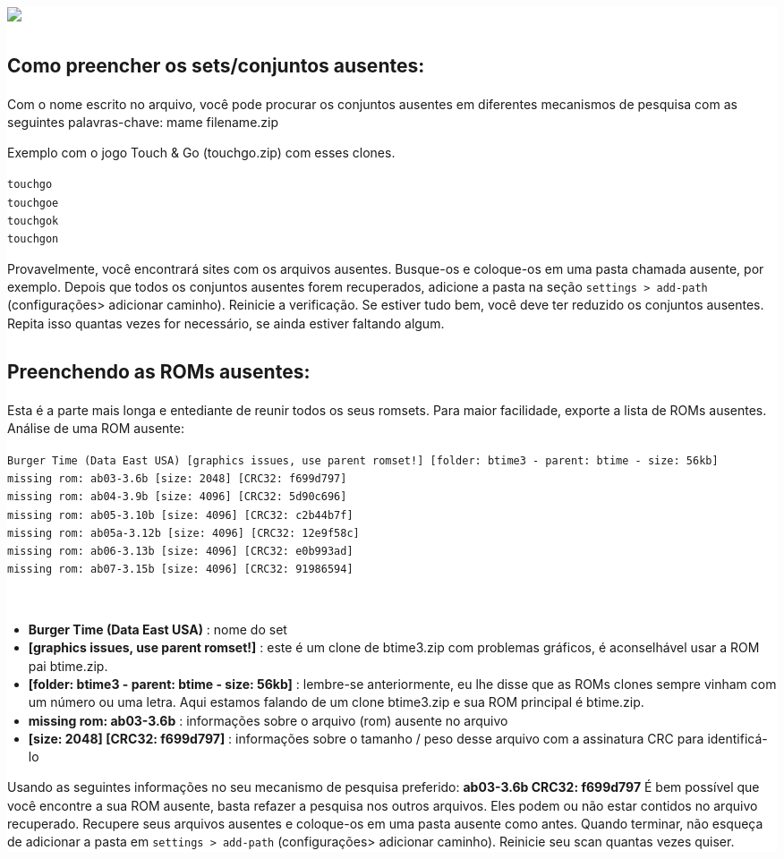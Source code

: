 ![](https://gblobscdn.gitbook.com/assets%2F-LdKTX4ollh_G72-pO8z%2F-LxwSXFnK1IR_BvL6Onm%2F-LxwYa6fO8SVukB1UBbG%2Fmisslist.png?alt=media&token=7603efd4-935b-43ec-a219-5cf584660337)

## Como preencher os sets/conjuntos ausentes: <a id="como-preencher-os-sets-conjuntos-ausentes"></a>

Com o nome escrito no arquivo, você pode procurar os conjuntos ausentes em diferentes mecanismos de pesquisa com as seguintes palavras-chave: mame filename.zip

Exemplo com o jogo Touch & Go \(touchgo.zip\) com esses clones.

```text
touchgo
touchgoe
touchgok
touchgon
```

Provavelmente, você encontrará sites com os arquivos ausentes. Busque-os e coloque-os em uma pasta chamada ausente, por exemplo. Depois que todos os conjuntos ausentes forem recuperados, adicione a pasta na seção `settings > add-path` \(configurações&gt; adicionar caminho\). Reinicie a verificação. Se estiver tudo bem, você deve ter reduzido os conjuntos ausentes. Repita isso quantas vezes for necessário, se ainda estiver faltando algum.

## Preenchendo as ROMs ausentes: <a id="preenchendo-as-roms-ausentes"></a>

Esta é a parte mais longa e entediante de reunir todos os seus romsets. Para maior facilidade, exporte a lista de ROMs ausentes. Análise de uma ROM ausente:

```text
Burger Time (Data East USA) [graphics issues, use parent romset!] [folder: btime3 - parent: btime - size: 56kb]
missing rom: ab03-3.6b [size: 2048] [CRC32: f699d797]
missing rom: ab04-3.9b [size: 4096] [CRC32: 5d90c696]
missing rom: ab05-3.10b [size: 4096] [CRC32: c2b44b7f]
missing rom: ab05a-3.12b [size: 4096] [CRC32: 12e9f58c]
missing rom: ab06-3.13b [size: 4096] [CRC32: e0b993ad]
missing rom: ab07-3.15b [size: 4096] [CRC32: 91986594]
```

**​**

* **Burger Time \(Data East USA\)** : nome do set
* **\[graphics issues, use parent romset!\]** : este é um clone de btime3.zip com problemas gráficos, é aconselhável usar a ROM pai btime.zip.
* **\[folder: btime3 - parent: btime - size: 56kb\]** : lembre-se anteriormente, eu lhe disse que as ROMs clones sempre vinham com um número ou uma letra. Aqui estamos falando de um clone btime3.zip e sua ROM principal é btime.zip.
* **missing rom: ab03-3.6b** : informações sobre o arquivo \(rom\) ausente no arquivo
* **\[size: 2048\] \[CRC32: f699d797\]** : informações sobre o tamanho / peso desse arquivo com a assinatura CRC para identificá-lo

Usando as seguintes informações no seu mecanismo de pesquisa preferido: **ab03-3.6b CRC32: f699d797** É bem possível que você encontre a sua ROM ausente, basta refazer a pesquisa nos outros arquivos. Eles podem ou não estar contidos no arquivo recuperado. Recupere seus arquivos ausentes e coloque-os em uma pasta ausente como antes. Quando terminar, não esqueça de adicionar a pasta em `settings > add-path` \(configurações&gt; adicionar caminho\). Reinicie seu scan quantas vezes quiser.
